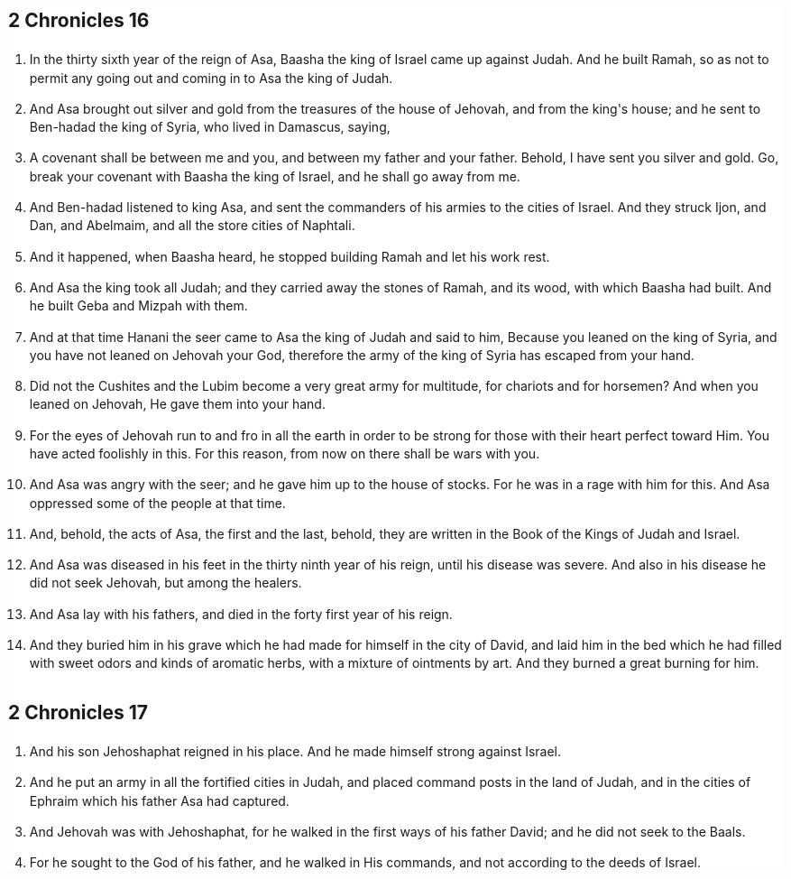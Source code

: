 ## 2 Chronicles 16

1. In the thirty sixth year of the reign of Asa, Baasha the king of Israel came up against Judah. And he built Ramah, so as not to permit any going out and coming in to Asa the king of Judah.

2. And Asa brought out silver and gold from the treasures of the house of Jehovah, and from the king's house; and he sent to Ben-hadad the king of Syria, who lived in Damascus, saying,

3. A covenant shall be between me and you, and between my father and your father. Behold, I have sent you silver and gold. Go, break your covenant with Baasha the king of Israel, and he shall go away from me.

4. And Ben-hadad listened to king Asa, and sent the commanders of his armies to the cities of Israel. And they struck Ijon, and Dan, and Abelmaim, and all the store cities of Naphtali.

5. And it happened, when Baasha heard, he stopped building Ramah and let his work rest.

6. And Asa the king took all Judah; and they carried away the stones of Ramah, and its wood, with which Baasha had built. And he built Geba and Mizpah with them.   

7. And at that time Hanani the seer came to Asa the king of Judah and said to him, Because you leaned on the king of Syria, and you have not leaned on Jehovah your God, therefore the army of the king of Syria has escaped from your hand.

8. Did not the Cushites and the Lubim become a very great army for multitude, for chariots and for horsemen? And when you leaned on Jehovah, He gave them into your hand.

9. For the eyes of Jehovah run to and fro in all the earth in order to be strong for those with their heart perfect toward Him. You have acted foolishly in this. For this reason, from now on there shall be wars with you.

10. And Asa was angry with the seer; and he gave him up to the house of stocks. For he was in a rage with him for this. And Asa oppressed some of the people at that time.

11. And, behold, the acts of Asa, the first and the last, behold, they are written in the Book of the Kings of Judah and Israel.

12. And Asa was diseased in his feet in the thirty ninth year of his reign, until his disease was severe. And also in his disease he did not seek Jehovah, but among the healers.

13. And Asa lay with his fathers, and died in the forty first year of his reign.

14. And they buried him in his grave which he had made for himself in the city of David, and laid him in the bed which he had filled with sweet odors and kinds of aromatic herbs, with a mixture of ointments by art. And they burned a great burning for him.  

## 2 Chronicles 17

1. And his son Jehoshaphat reigned in his place. And he made himself strong against Israel.

2. And he put an army in all the fortified cities in Judah, and placed command posts in the land of Judah, and in the cities of Ephraim which his father Asa had captured.

3. And Jehovah was with Jehoshaphat, for he walked in the first ways of his father David; and he did not seek to the Baals.

4. For he sought to the God of his father, and he walked in His commands, and not according to the deeds of Israel.
